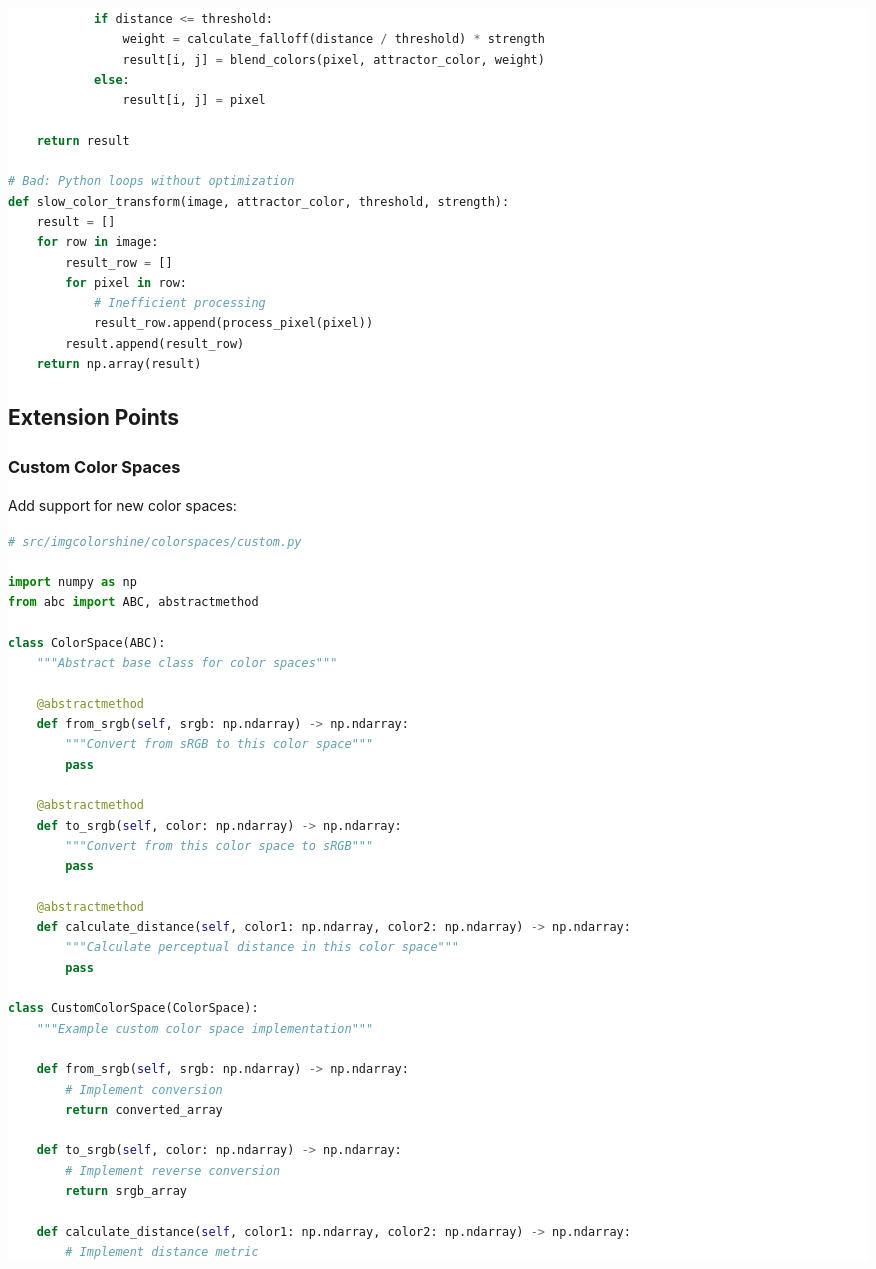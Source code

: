 ```python
            if distance <= threshold:
                weight = calculate_falloff(distance / threshold) * strength
                result[i, j] = blend_colors(pixel, attractor_color, weight)
            else:
                result[i, j] = pixel
                
    return result

# Bad: Python loops without optimization
def slow_color_transform(image, attractor_color, threshold, strength):
    result = []
    for row in image:
        result_row = []
        for pixel in row:
            # Inefficient processing
            result_row.append(process_pixel(pixel))
        result.append(result_row)
    return np.array(result)
```

## Extension Points

### Custom Color Spaces

Add support for new color spaces:

```python
# src/imgcolorshine/colorspaces/custom.py

import numpy as np
from abc import ABC, abstractmethod

class ColorSpace(ABC):
    """Abstract base class for color spaces"""
    
    @abstractmethod
    def from_srgb(self, srgb: np.ndarray) -> np.ndarray:
        """Convert from sRGB to this color space"""
        pass
    
    @abstractmethod
    def to_srgb(self, color: np.ndarray) -> np.ndarray:
        """Convert from this color space to sRGB"""
        pass
    
    @abstractmethod
    def calculate_distance(self, color1: np.ndarray, color2: np.ndarray) -> np.ndarray:
        """Calculate perceptual distance in this color space"""
        pass

class CustomColorSpace(ColorSpace):
    """Example custom color space implementation"""
    
    def from_srgb(self, srgb: np.ndarray) -> np.ndarray:
        # Implement conversion
        return converted_array
    
    def to_srgb(self, color: np.ndarray) -> np.ndarray:
        # Implement reverse conversion
        return srgb_array
    
    def calculate_distance(self, color1: np.ndarray, color2: np.ndarray) -> np.ndarray:
        # Implement distance metric
```